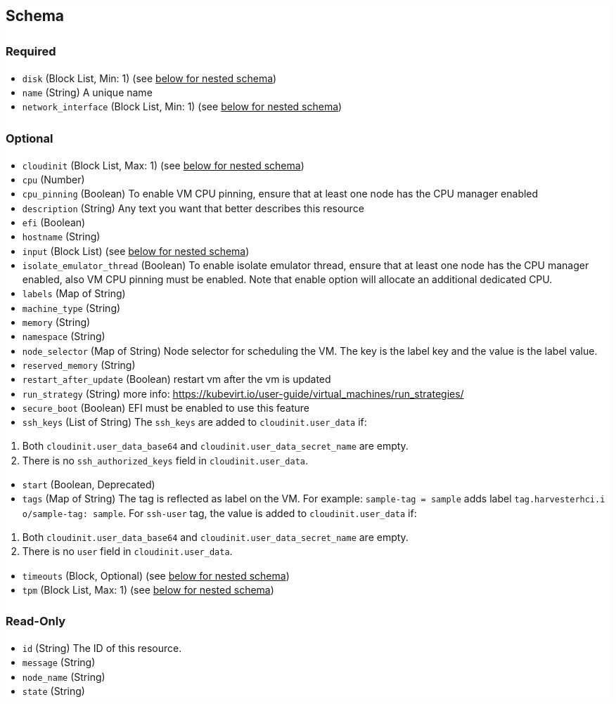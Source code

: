 
## Schema

### Required

- `disk` (Block List, Min: 1) (see [below for nested schema](#nestedblock--disk))
- `name` (String) A unique name
- `network_interface` (Block List, Min: 1) (see [below for nested schema](#nestedblock--network_interface))

### Optional

- `cloudinit` (Block List, Max: 1) (see [below for nested schema](#nestedblock--cloudinit))
- `cpu` (Number)
- `cpu_pinning` (Boolean) To enable VM CPU pinning, ensure that at least one node has the CPU manager enabled
- `description` (String) Any text you want that better describes this resource
- `efi` (Boolean)
- `hostname` (String)
- `input` (Block List) (see [below for nested schema](#nestedblock--input))
- `isolate_emulator_thread` (Boolean) To enable isolate emulator thread, ensure that at least one node has the CPU manager enabled, also VM CPU pinning must be enabled. Note that enable option will allocate an additional dedicated CPU.
- `labels` (Map of String)
- `machine_type` (String)
- `memory` (String)
- `namespace` (String)
- `node_selector` (Map of String) Node selector for scheduling the VM. The key is the label key and the value is the label value.
- `reserved_memory` (String)
- `restart_after_update` (Boolean) restart vm after the vm is updated
- `run_strategy` (String) more info: https://kubevirt.io/user-guide/virtual_machines/run_strategies/
- `secure_boot` (Boolean) EFI must be enabled to use this feature
- `ssh_keys` (List of String) The `ssh_keys` are added to `cloudinit.user_data` if:
1. Both `cloudinit.user_data_base64` and `cloudinit.user_data_secret_name` are empty.
2. There is no `ssh_authorized_keys` field in `cloudinit.user_data`.
- `start` (Boolean, Deprecated)
- `tags` (Map of String) The tag is reflected as label on the VM.
For example: `sample-tag = sample` adds label `tag.harvesterhci.io/sample-tag: sample`.
For `ssh-user` tag, the value is added to `cloudinit.user_data` if:
1. Both `cloudinit.user_data_base64` and `cloudinit.user_data_secret_name` are empty.
2. There is no `user` field in `cloudinit.user_data`.
- `timeouts` (Block, Optional) (see [below for nested schema](#nestedblock--timeouts))
- `tpm` (Block List, Max: 1) (see [below for nested schema](#nestedblock--tpm))

### Read-Only

- `id` (String) The ID of this resource.
- `message` (String)
- `node_name` (String)
- `state` (String)
